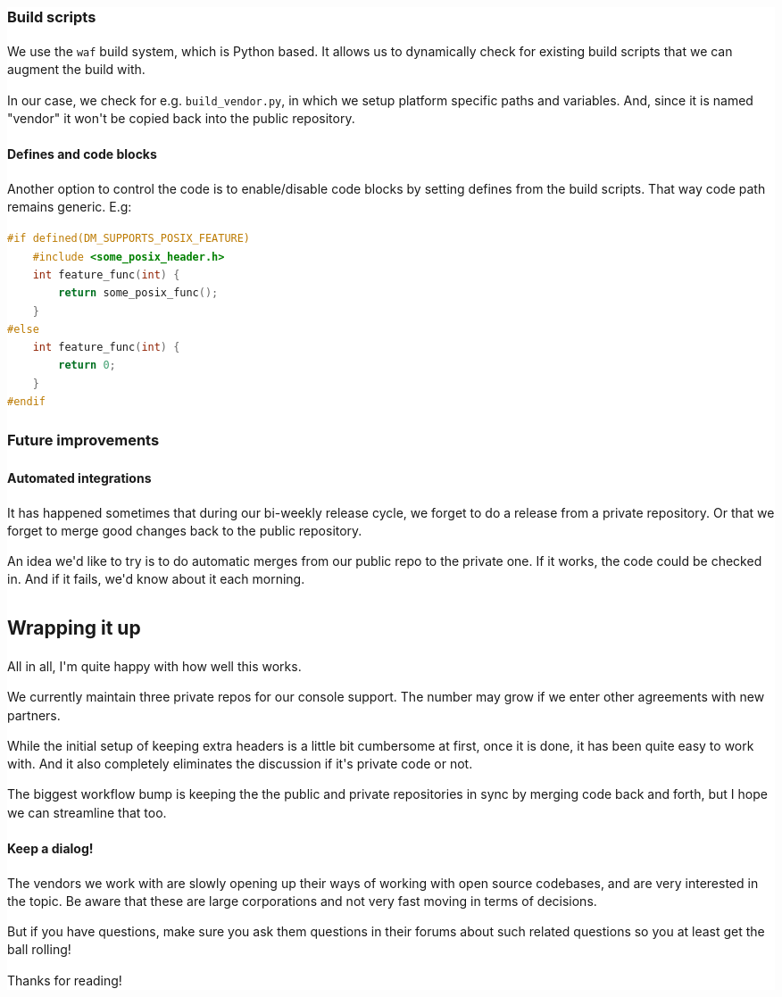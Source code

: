 ### Build scripts

We use the `waf` build system, which is Python based.
It allows us to dynamically check for existing build scripts that we can augment the build with.

In our case, we check for e.g. `build_vendor.py`, in which we setup platform specific paths and variables. And, since it is named "vendor" it won't be copied back into the public repository.

#### Defines and code blocks

Another option to control the code is to enable/disable code blocks by setting defines from the build scripts. That way code path remains generic. E.g:

```c++
#if defined(DM_SUPPORTS_POSIX_FEATURE)
    #include <some_posix_header.h>
    int feature_func(int) {
        return some_posix_func();
    }
#else
    int feature_func(int) {
        return 0;
    }
#endif
```

### Future improvements

#### Automated integrations

It has happened sometimes that during our bi-weekly release cycle, we forget to do a release from a private repository. Or that we forget to merge good changes back to the public repository.

An idea we'd like to try is to do automatic merges from our public repo to the private one. If it works, the code could be checked in. And if it fails, we'd know about it each morning.

## Wrapping it up

All in all, I'm quite happy with how well this works.

We currently maintain three private repos for our console support. The number may grow if we enter other agreements with new partners.

While the initial setup of keeping extra headers is a little bit cumbersome at first, once it is done, it has been quite easy to work with. And it also completely eliminates the discussion if it's private code or not.

The biggest workflow bump is keeping the the public and private repositories in sync by merging code back and forth, but I hope we can streamline that too.

#### Keep a dialog!

The vendors we work with are slowly opening up their ways of working with open source codebases, and are very interested in the topic. Be aware that these are large corporations and not very fast moving in terms of decisions.

But if you have questions, make sure you ask them questions in their forums about such related questions so you at least get the ball rolling!


Thanks for reading!
